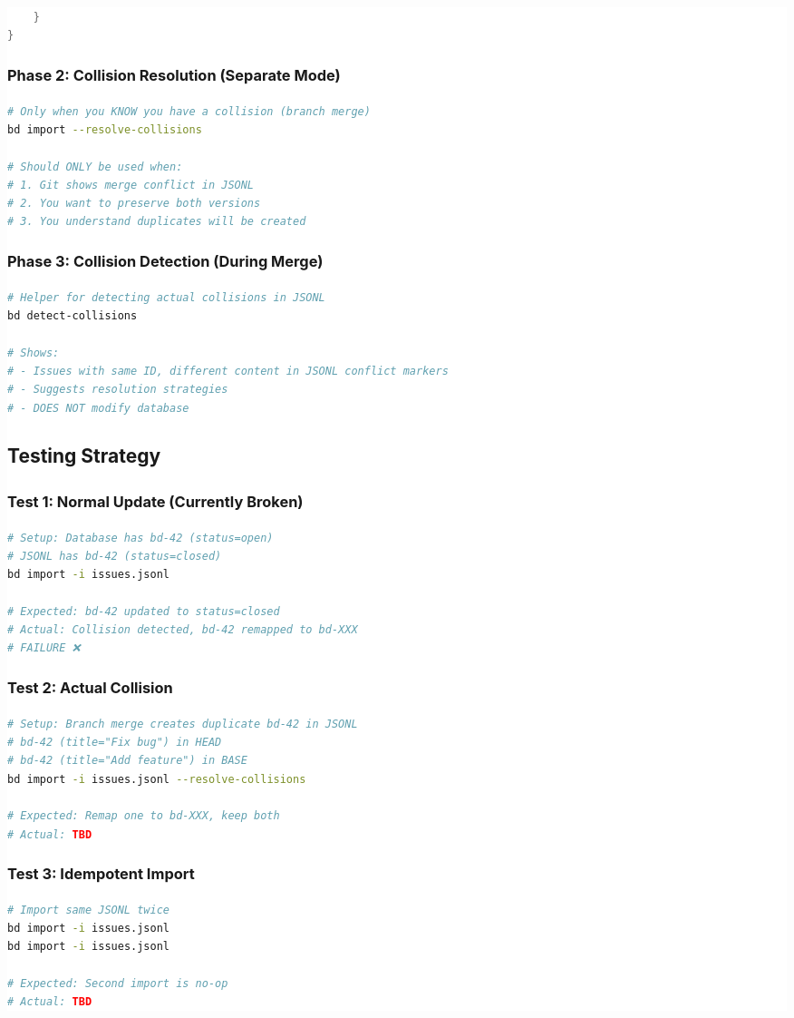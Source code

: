 ```go
    }
}
```

### Phase 2: Collision Resolution (Separate Mode)
```bash
# Only when you KNOW you have a collision (branch merge)
bd import --resolve-collisions

# Should ONLY be used when:
# 1. Git shows merge conflict in JSONL
# 2. You want to preserve both versions
# 3. You understand duplicates will be created
```

### Phase 3: Collision Detection (During Merge)
```bash
# Helper for detecting actual collisions in JSONL
bd detect-collisions

# Shows:
# - Issues with same ID, different content in JSONL conflict markers
# - Suggests resolution strategies
# - DOES NOT modify database
```

## Testing Strategy

### Test 1: Normal Update (Currently Broken)
```bash
# Setup: Database has bd-42 (status=open)
# JSONL has bd-42 (status=closed)
bd import -i issues.jsonl

# Expected: bd-42 updated to status=closed
# Actual: Collision detected, bd-42 remapped to bd-XXX
# FAILURE ❌
```

### Test 2: Actual Collision
```bash
# Setup: Branch merge creates duplicate bd-42 in JSONL
# bd-42 (title="Fix bug") in HEAD
# bd-42 (title="Add feature") in BASE
bd import -i issues.jsonl --resolve-collisions

# Expected: Remap one to bd-XXX, keep both
# Actual: TBD
```

### Test 3: Idempotent Import
```bash
# Import same JSONL twice
bd import -i issues.jsonl
bd import -i issues.jsonl

# Expected: Second import is no-op
# Actual: TBD
```
